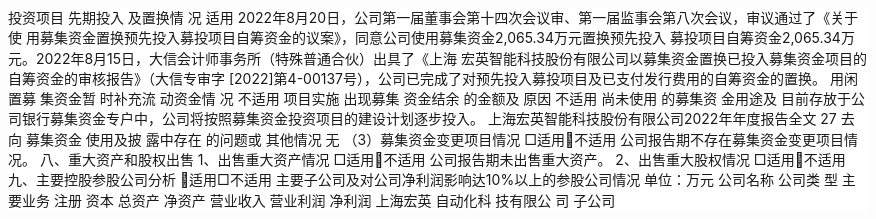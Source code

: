 投资项目
先期投入
及置换情
况
适用
2022年8月20日，公司第一届董事会第十四次会议审、第一届监事会第八次会议，审议通过了《关于使
用募集资金置换预先投入募投项目自筹资金的议案》，同意公司使用募集资金2,065.34万元置换预先投入
募投项目自筹资金2,065.34万元。2022年8月15日，大信会计师事务所（特殊普通合伙）出具了《上海
宏英智能科技股份有限公司以募集资金置换已投入募集资金项目的自筹资金的审核报告》（大信专审字
[2022]第4-00137号），公司已完成了对预先投入募投项目及已支付发行费用的自筹资金的置换。
用闲置募
集资金暂
时补充流
动资金情
况
不适用
项目实施
出现募集
资金结余
的金额及
原因
不适用
尚未使用
的募集资
金用途及
目前存放于公司银行募集资金专户中，公司将按照募集资金投资项目的建设计划逐步投入。
上海宏英智能科技股份有限公司2022年年度报告全文
27
去向
募集资金
使用及披
露中存在
的问题或
其他情况
无
（3）募集资金变更项目情况
□适用不适用
公司报告期不存在募集资金变更项目情况。
八、重大资产和股权出售
1、出售重大资产情况
□适用不适用
公司报告期未出售重大资产。
2、出售重大股权情况
□适用不适用
九、主要控股参股公司分析
适用□不适用
主要子公司及对公司净利润影响达10%以上的参股公司情况
单位：万元
公司名称
公司类
型
主要业务
注册
资本
总资产
净资产
营业收入
营业利润
净利润
上海宏英
自动化科
技有限公
司
子公司